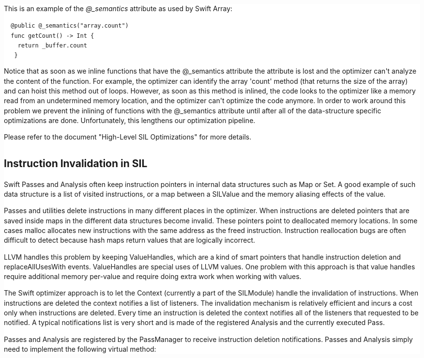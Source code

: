 This is an example of the *@_semantics* attribute as used by Swift Array:

```
  @public @_semantics("array.count")
  func getCount() -> Int {
    return _buffer.count
   }
```

Notice that as soon as we inline functions that have the @_semantics attribute
the attribute is lost and the optimizer can't analyze the content of the
function. For example, the optimizer can identify the array 'count' method (that
returns the size of the array) and can hoist this method out of loops. However,
as soon as this method is inlined, the code looks to the optimizer like a memory
read from an undetermined memory location, and the optimizer can't optimize the
code anymore. In order to work around this problem we prevent the inlining of
functions with the @_semantics attribute until after all of the data-structure
specific optimizations are done. Unfortunately, this lengthens our optimization
pipeline.

Please refer to the document "High-Level SIL Optimizations" for more details.


## Instruction Invalidation in SIL

Swift Passes and Analysis often keep instruction pointers in internal data
structures such as Map or Set.  A good example of such data structure is a list
of visited instructions, or a map between a SILValue and the memory aliasing
effects of the value.

Passes and utilities delete instructions in many different places in the
optimizer. When instructions are deleted pointers that are saved inside maps in
the different data structures become invalid. These pointers point to
deallocated memory locations. In some cases malloc allocates new instructions
with the same address as the freed instruction. Instruction reallocation bugs
are often difficult to detect because hash maps return values that are logically
incorrect.

LLVM handles this problem by keeping ValueHandles, which are a kind of smart
pointers that handle instruction deletion and replaceAllUsesWith events.
ValueHandles are special uses of LLVM values. One problem with this approach is
that value handles require additional memory per-value and require doing extra
work when working with values.

The Swift optimizer approach is to let the Context (currently a part of the
SILModule) handle the invalidation of instructions. When instructions are
deleted the context notifies a list of listeners. The invalidation mechanism is
relatively efficient and incurs a cost only when instructions are deleted. Every
time an instruction is deleted the context notifies all of the listeners that
requested to be notified. A typical notifications list is very short and is made
of the registered Analysis and the currently executed Pass.

Passes and Analysis are registered by the PassManager to receive instruction
deletion notifications. Passes and Analysis simply need to implement the
following virtual method:
